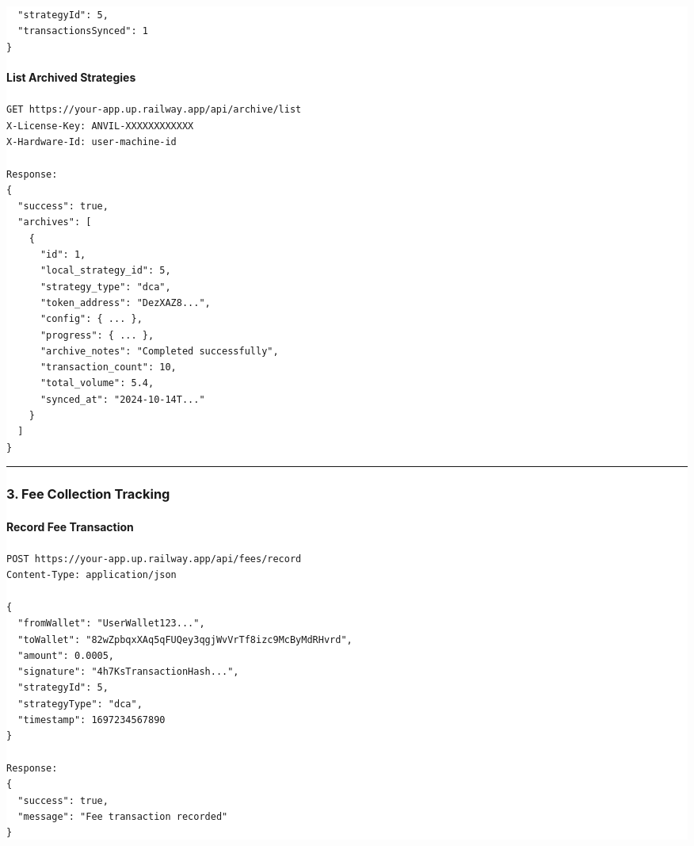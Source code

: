 ```http
  "strategyId": 5,
  "transactionsSynced": 1
}
```

#### **List Archived Strategies**
```http
GET https://your-app.up.railway.app/api/archive/list
X-License-Key: ANVIL-XXXXXXXXXXXX
X-Hardware-Id: user-machine-id

Response:
{
  "success": true,
  "archives": [
    {
      "id": 1,
      "local_strategy_id": 5,
      "strategy_type": "dca",
      "token_address": "DezXAZ8...",
      "config": { ... },
      "progress": { ... },
      "archive_notes": "Completed successfully",
      "transaction_count": 10,
      "total_volume": 5.4,
      "synced_at": "2024-10-14T..."
    }
  ]
}
```

---

### **3. Fee Collection Tracking**

#### **Record Fee Transaction**
```http
POST https://your-app.up.railway.app/api/fees/record
Content-Type: application/json

{
  "fromWallet": "UserWallet123...",
  "toWallet": "82wZpbqxXAq5qFUQey3qgjWvVrTf8izc9McByMdRHvrd",
  "amount": 0.0005,
  "signature": "4h7KsTransactionHash...",
  "strategyId": 5,
  "strategyType": "dca",
  "timestamp": 1697234567890
}

Response:
{
  "success": true,
  "message": "Fee transaction recorded"
}
```

